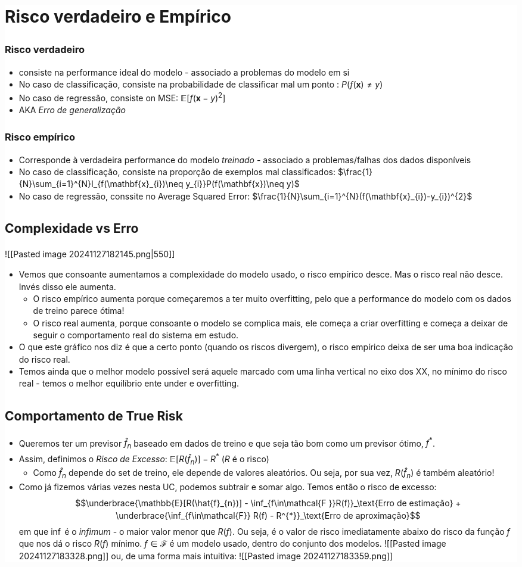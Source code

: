 # Risco verdadeiro e Empírico
### Risco verdadeiro
- consiste na performance ideal do modelo - associado a problemas do modelo em si
- No caso de classificação, consiste na probabilidade de classificar mal um ponto : $P(f(\mathbf{x})\neq y)$
- No caso de regressão, consiste on MSE: $\mathbb{E}[f(\mathbf{x}-y)^{2}]$
- AKA *Erro de generalização*

### Risco empírico
- Corresponde à verdadeira performance do modelo *treinado* -  associado a problemas/falhas dos dados disponíveis
- No caso de classificação, consiste na proporção de exemplos mal classificados: $\frac{1}{N}\sum_{i=1}^{N}I_{f(\mathbf{x}_{i})\neq y_{i}}P(f(\mathbf{x})\neq y)$
- No caso de regressão, conssite no Average Squared Error: $\frac{1}{N}\sum_{i=1}^{N}(f(\mathbf{x}_{i})-y_{i})^{2}$

## Complexidade vs Erro
![[Pasted image 20241127182145.png|550]]
- Vemos que consoante aumentamos a complexidade do modelo usado, o risco empírico desce. Mas o risco real não desce. Invés disso ele aumenta.
    - O risco empírico aumenta porque começaremos a ter muito overfitting, pelo que a performance do modelo com os dados de treino parece ótima!
    - O risco real aumenta, porque consoante o modelo se complica mais, ele começa a criar overfitting e começa a deixar de seguir o comportamento real do sistema em estudo.
- O que este gráfico nos diz é que a certo ponto (quando os riscos divergem), o risco empírico deixa de ser uma boa indicação do risco real.
- Temos ainda que o melhor modelo possível será aquele marcado com uma linha vertical no eixo dos XX, no mínimo do risco real - temos o melhor equilíbrio ente under e overfitting.

## Comportamento de True Risk
- Queremos ter um previsor $\hat{f}_{n}$ baseado em dados de treino e que seja tão bom como um previsor ótimo, $f^{*}$.
- Assim, definimos o *Risco de Excesso*: $\mathbb{E}[R(\hat{f}_{n})]-R^{*}$ ($R$ é o risco)
    - Como $\hat{f}_{n}$ depende do set de treino, ele depende de valores aleatórios. Ou seja, por sua vez, $R(\hat{f}_{n})$ é também aleatório!
- Como já fizemos várias vezes nesta UC, podemos subtrair e somar algo. Temos então o risco de excesso:
$$\underbrace{\mathbb{E}[R(\hat{f}_{n})] - \inf_{f\in\mathcal{F  }}R(f)}_\text{Erro de estimação} + \underbrace{\inf_{f\in\mathcal{F}} R(f) - R^{*}}_\text{Erro de aproximação}$$
em que $\inf$ é o *infimum* - o maior valor menor que $R(f)$. Ou seja, é o valor de risco imediatamente abaixo do risco da função $f$ que nos dá o risco $R(f)$ mínimo. $f\in\mathcal{F}$ é um modelo usado, dentro do conjunto dos modelos.
![[Pasted image 20241127183328.png]]
ou, de uma forma mais intuitiva:
![[Pasted image 20241127183359.png]]
